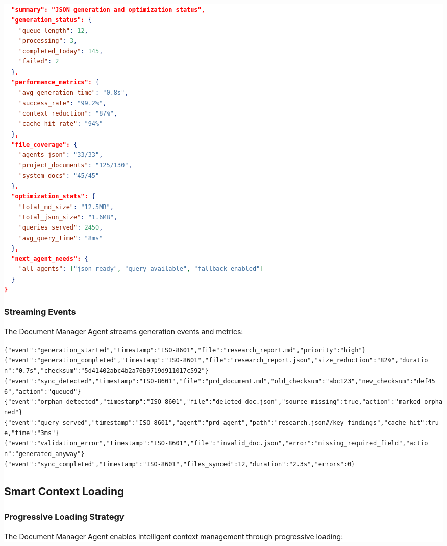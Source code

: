```json
  "summary": "JSON generation and optimization status",
  "generation_status": {
    "queue_length": 12,
    "processing": 3,
    "completed_today": 145,
    "failed": 2
  },
  "performance_metrics": {
    "avg_generation_time": "0.8s",
    "success_rate": "99.2%",
    "context_reduction": "87%",
    "cache_hit_rate": "94%"
  },
  "file_coverage": {
    "agents_json": "33/33",
    "project_documents": "125/130",
    "system_docs": "45/45"
  },
  "optimization_stats": {
    "total_md_size": "12.5MB",
    "total_json_size": "1.6MB",
    "queries_served": 2450,
    "avg_query_time": "8ms"
  },
  "next_agent_needs": {
    "all_agents": ["json_ready", "query_available", "fallback_enabled"]
  }
}
```

### Streaming Events
The Document Manager Agent streams generation events and metrics:
```jsonl
{"event":"generation_started","timestamp":"ISO-8601","file":"research_report.md","priority":"high"}
{"event":"generation_completed","timestamp":"ISO-8601","file":"research_report.json","size_reduction":"82%","duration":"0.7s","checksum":"5d41402abc4b2a76b9719d911017c592"}
{"event":"sync_detected","timestamp":"ISO-8601","file":"prd_document.md","old_checksum":"abc123","new_checksum":"def456","action":"queued"}
{"event":"orphan_detected","timestamp":"ISO-8601","file":"deleted_doc.json","source_missing":true,"action":"marked_orphaned"}
{"event":"query_served","timestamp":"ISO-8601","agent":"prd_agent","path":"research.json#/key_findings","cache_hit":true,"time":"3ms"}
{"event":"validation_error","timestamp":"ISO-8601","file":"invalid_doc.json","error":"missing_required_field","action":"generated_anyway"}
{"event":"sync_completed","timestamp":"ISO-8601","files_synced":12,"duration":"2.3s","errors":0}
```

## Smart Context Loading

### Progressive Loading Strategy
The Document Manager Agent enables intelligent context management through progressive loading:
